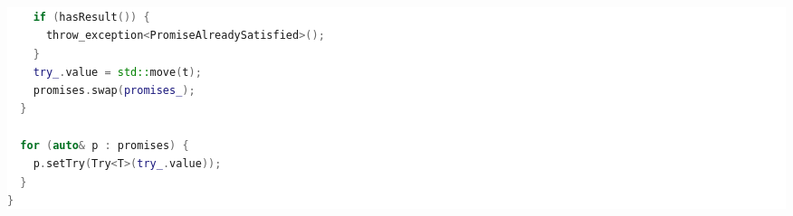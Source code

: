 ```cpp
    if (hasResult()) {
      throw_exception<PromiseAlreadySatisfied>();
    }
    try_.value = std::move(t);
    promises.swap(promises_);
  }

  for (auto& p : promises) {
    p.setTry(Try<T>(try_.value));
  }
}
```